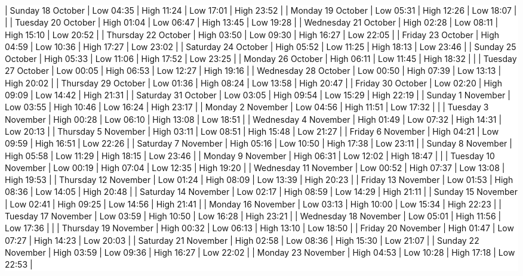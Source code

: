 | Sunday 18 October | Low 04:35 | High 11:24 | Low 17:01 | High 23:52 | 
| Monday 19 October | Low 05:31 | High 12:26 | Low 18:07 |  | 
| Tuesday 20 October | High 01:04 | Low 06:47 | High 13:45 | Low 19:28 | 
| Wednesday 21 October | High 02:28 | Low 08:11 | High 15:10 | Low 20:52 | 
| Thursday 22 October | High 03:50 | Low 09:30 | High 16:27 | Low 22:05 | 
| Friday 23 October | High 04:59 | Low 10:36 | High 17:27 | Low 23:02 | 
| Saturday 24 October | High 05:52 | Low 11:25 | High 18:13 | Low 23:46 | 
| Sunday 25 October | High 05:33 | Low 11:06 | High 17:52 | Low 23:25 | 
| Monday 26 October | High 06:11 | Low 11:45 | High 18:32 |  | 
| Tuesday 27 October | Low 00:05 | High 06:53 | Low 12:27 | High 19:16 | 
| Wednesday 28 October | Low 00:50 | High 07:39 | Low 13:13 | High 20:02 | 
| Thursday 29 October | Low 01:36 | High 08:24 | Low 13:58 | High 20:47 | 
| Friday 30 October | Low 02:20 | High 09:09 | Low 14:42 | High 21:31 | 
| Saturday 31 October | Low 03:05 | High 09:54 | Low 15:29 | High 22:19 | 
| Sunday 1 November | Low 03:55 | High 10:46 | Low 16:24 | High 23:17 | 
| Monday 2 November | Low 04:56 | High 11:51 | Low 17:32 |  | 
| Tuesday 3 November | High 00:28 | Low 06:10 | High 13:08 | Low 18:51 | 
| Wednesday 4 November | High 01:49 | Low 07:32 | High 14:31 | Low 20:13 | 
| Thursday 5 November | High 03:11 | Low 08:51 | High 15:48 | Low 21:27 | 
| Friday 6 November | High 04:21 | Low 09:59 | High 16:51 | Low 22:26 | 
| Saturday 7 November | High 05:16 | Low 10:50 | High 17:38 | Low 23:11 | 
| Sunday 8 November | High 05:58 | Low 11:29 | High 18:15 | Low 23:46 | 
| Monday 9 November | High 06:31 | Low 12:02 | High 18:47 |  | 
| Tuesday 10 November | Low 00:19 | High 07:04 | Low 12:35 | High 19:20 | 
| Wednesday 11 November | Low 00:52 | High 07:37 | Low 13:08 | High 19:53 | 
| Thursday 12 November | Low 01:24 | High 08:09 | Low 13:39 | High 20:23 | 
| Friday 13 November | Low 01:53 | High 08:36 | Low 14:05 | High 20:48 | 
| Saturday 14 November | Low 02:17 | High 08:59 | Low 14:29 | High 21:11 | 
| Sunday 15 November | Low 02:41 | High 09:25 | Low 14:56 | High 21:41 | 
| Monday 16 November | Low 03:13 | High 10:00 | Low 15:34 | High 22:23 | 
| Tuesday 17 November | Low 03:59 | High 10:50 | Low 16:28 | High 23:21 | 
| Wednesday 18 November | Low 05:01 | High 11:56 | Low 17:36 |  | 
| Thursday 19 November | High 00:32 | Low 06:13 | High 13:10 | Low 18:50 | 
| Friday 20 November | High 01:47 | Low 07:27 | High 14:23 | Low 20:03 | 
| Saturday 21 November | High 02:58 | Low 08:36 | High 15:30 | Low 21:07 | 
| Sunday 22 November | High 03:59 | Low 09:36 | High 16:27 | Low 22:02 | 
| Monday 23 November | High 04:53 | Low 10:28 | High 17:18 | Low 22:53 | 
